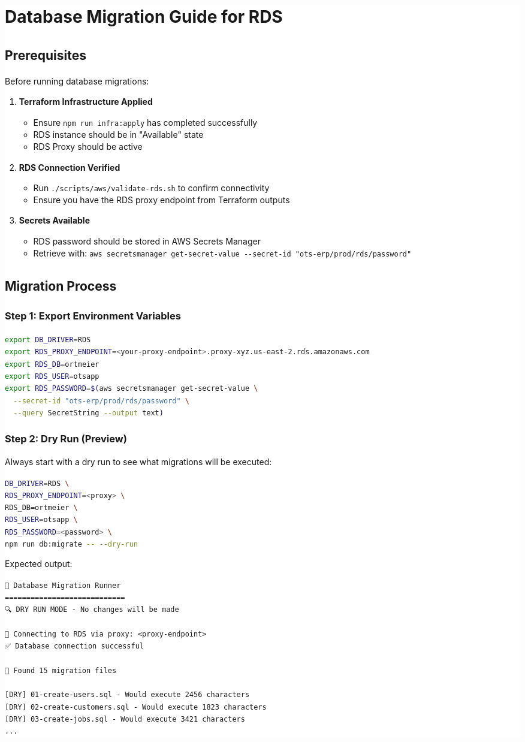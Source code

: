 # Database Migration Guide for RDS

## Prerequisites

Before running database migrations:

1. **Terraform Infrastructure Applied**
   - Ensure `npm run infra:apply` has completed successfully
   - RDS instance should be in "Available" state
   - RDS Proxy should be active

2. **RDS Connection Verified**
   - Run `./scripts/aws/validate-rds.sh` to confirm connectivity
   - Ensure you have the RDS proxy endpoint from Terraform outputs

3. **Secrets Available**
   - RDS password should be stored in AWS Secrets Manager
   - Retrieve with: `aws secretsmanager get-secret-value --secret-id "ots-erp/prod/rds/password"`

## Migration Process

### Step 1: Export Environment Variables

```bash
export DB_DRIVER=RDS
export RDS_PROXY_ENDPOINT=<your-proxy-endpoint>.proxy-xyz.us-east-2.rds.amazonaws.com
export RDS_DB=ortmeier
export RDS_USER=otsapp
export RDS_PASSWORD=$(aws secretsmanager get-secret-value \
  --secret-id "ots-erp/prod/rds/password" \
  --query SecretString --output text)
```

### Step 2: Dry Run (Preview)

Always start with a dry run to see what migrations will be executed:

```bash
DB_DRIVER=RDS \
RDS_PROXY_ENDPOINT=<proxy> \
RDS_DB=ortmeier \
RDS_USER=otsapp \
RDS_PASSWORD=<password> \
npm run db:migrate -- --dry-run
```

Expected output:
```
🔧 Database Migration Runner
============================
🔍 DRY RUN MODE - No changes will be made

📡 Connecting to RDS via proxy: <proxy-endpoint>
✅ Database connection successful

📁 Found 15 migration files

[DRY] 01-create-users.sql - Would execute 2456 characters
[DRY] 02-create-customers.sql - Would execute 1823 characters
[DRY] 03-create-jobs.sql - Would execute 3421 characters
...
```

